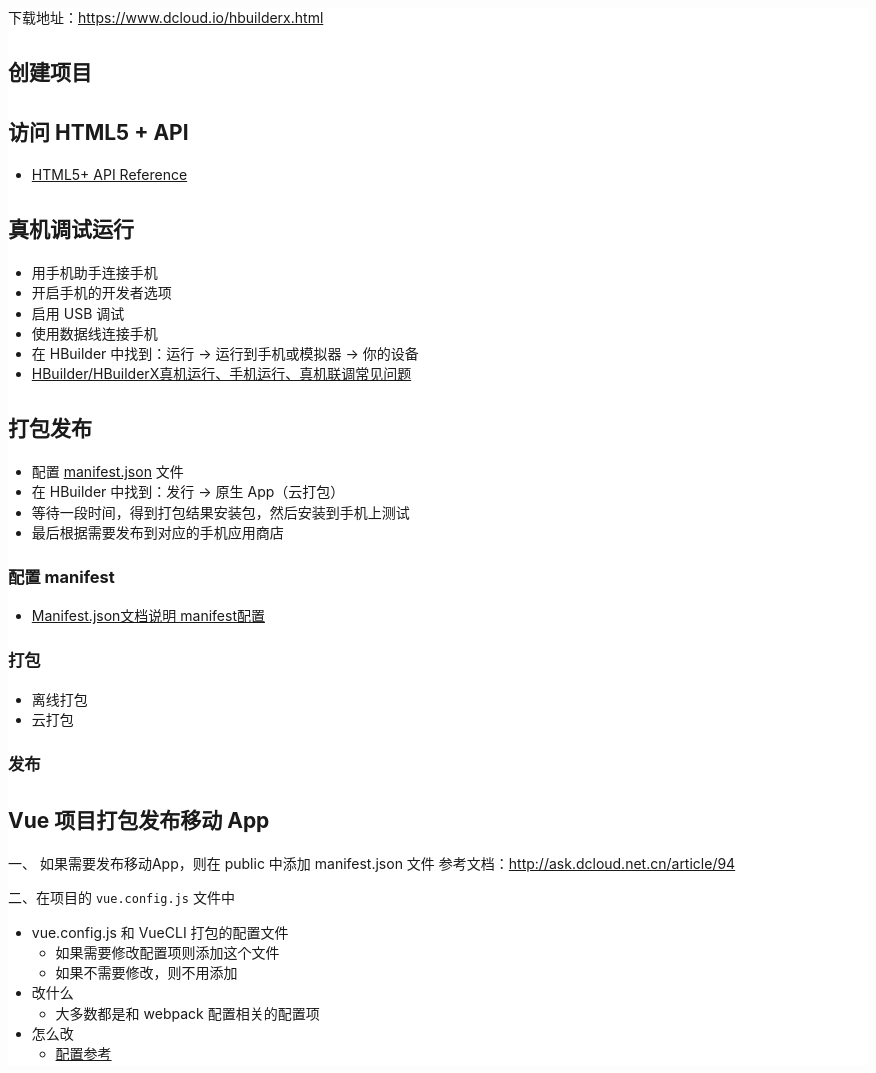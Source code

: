 下载地址：https://www.dcloud.io/hbuilderx.html

## 创建项目

## 访问 HTML5 + API

* [HTML5+ API Reference](http://www.html5plus.org/doc/h5p.html)

## 真机调试运行

* 用手机助手连接手机
* 开启手机的开发者选项
* 启用 USB 调试
* 使用数据线连接手机
* 在 HBuilder 中找到：运行 -> 运行到手机或模拟器 -> 你的设备
* [HBuilder/HBuilderX真机运行、手机运行、真机联调常见问题](http://ask.dcloud.net.cn/article/97)

## 打包发布

* 配置 [manifest.json](http://ask.dcloud.net.cn/article/94) 文件
* 在 HBuilder 中找到：发行 -> 原生 App（云打包）
* 等待一段时间，得到打包结果安装包，然后安装到手机上测试
* 最后根据需要发布到对应的手机应用商店

### 配置 manifest

* [Manifest.json文档说明 manifest配置](http://ask.dcloud.net.cn/article/94)

### 打包

* 离线打包
* 云打包

### 发布



## Vue 项目打包发布移动 App

一、 如果需要发布移动App，则在 public 中添加 manifest.json 文件
    参考文档：http://ask.dcloud.net.cn/article/94



二、在项目的 `vue.config.js` 文件中

* vue.config.js 和 VueCLI 打包的配置文件
  * 如果需要修改配置项则添加这个文件
  * 如果不需要修改，则不用添加
* 改什么
  * 大多数都是和 webpack 配置相关的配置项
* 怎么改
  * [配置参考](https://cli.vuejs.org/zh/config/)

